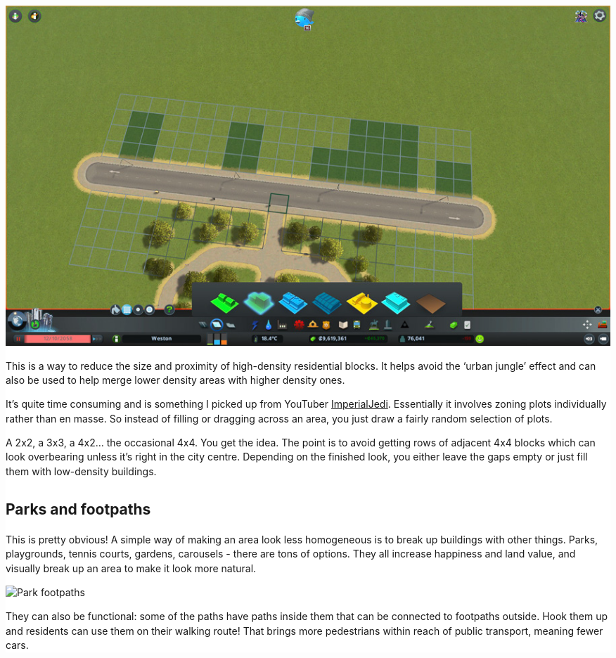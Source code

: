 ![High density zoning](/images/drawing-high-density-zones.jpg)

This is a way to reduce the size and proximity of high-density residential blocks. It helps avoid the ‘urban jungle’ effect and can also be used to help merge lower density areas with higher density ones.

It’s quite time consuming and is something I picked up from YouTuber [ImperialJedi](https://www.youtube.com/user/TOvlogs/featured). Essentially it involves zoning plots individually rather than en masse. So instead of filling or dragging across an area, you just draw a fairly random selection of plots.

A 2x2, a 3x3, a 4x2… the occasional 4x4. You get the idea. The point is to avoid getting rows of adjacent 4x4 blocks which can look overbearing unless it’s right in the city centre. Depending on the finished look, you either leave the gaps empty or just fill them with low-density buildings.

## Parks and footpaths

This is pretty obvious! A simple way of making an area look less homogeneous is to break up buildings with other things. Parks, playgrounds, tennis courts, gardens, carousels - there are tons of options. They all increase happiness and land value, and visually break up an area to make it look more natural.

![Park footpaths](https://www.lovecitiesskylines.com/wp-content/uploads/2018/11/parks-footpaths.jpg)

They can also be functional: some of the paths have paths inside them that can be connected to footpaths outside. Hook them up and residents can use them on their walking route! That brings more pedestrians within reach of public transport, meaning fewer cars.
